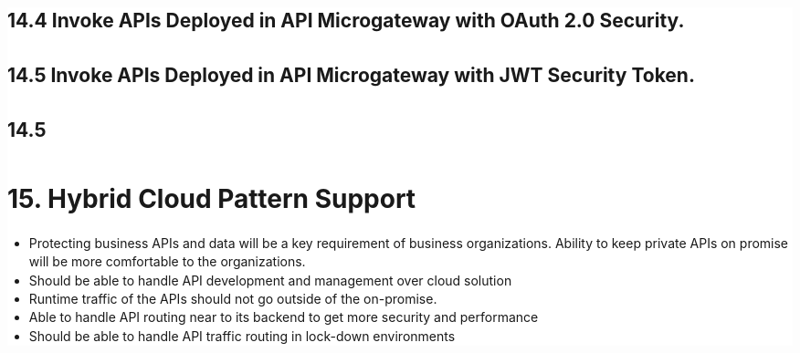 ## 14.4 Invoke APIs Deployed in API Microgateway with OAuth 2.0 Security.
## 14.5 Invoke APIs Deployed in API Microgateway with JWT Security Token.
## 14.5 

# 15. Hybrid Cloud Pattern Support
- Protecting business APIs and data will be a key requirement of business organizations. Ability to keep private APIs on promise will be more comfortable to the organizations.
- Should be able to handle API development and management over cloud solution
- Runtime traffic of the APIs should not go outside of the on-promise.
- Able to handle API routing near to its backend to get more security and performance
- Should be able to handle API traffic routing in lock-down environments
